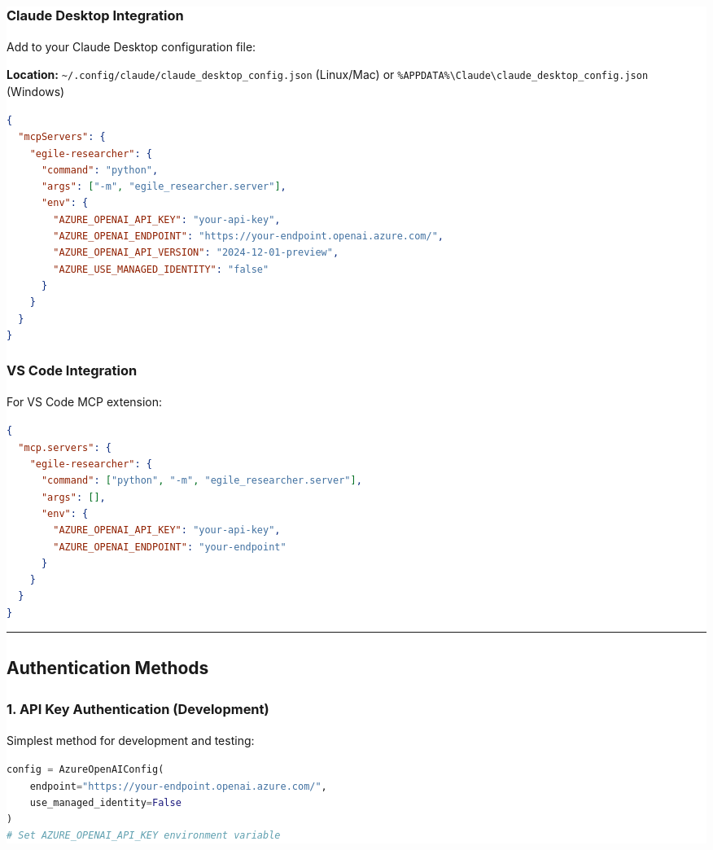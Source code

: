 ### Claude Desktop Integration

Add to your Claude Desktop configuration file:

**Location:** `~/.config/claude/claude_desktop_config.json` (Linux/Mac) or `%APPDATA%\Claude\claude_desktop_config.json` (Windows)

```json
{
  "mcpServers": {
    "egile-researcher": {
      "command": "python",
      "args": ["-m", "egile_researcher.server"],
      "env": {
        "AZURE_OPENAI_API_KEY": "your-api-key",
        "AZURE_OPENAI_ENDPOINT": "https://your-endpoint.openai.azure.com/",
        "AZURE_OPENAI_API_VERSION": "2024-12-01-preview",
        "AZURE_USE_MANAGED_IDENTITY": "false"
      }
    }
  }
}
```

### VS Code Integration

For VS Code MCP extension:

```json
{
  "mcp.servers": {
    "egile-researcher": {
      "command": ["python", "-m", "egile_researcher.server"],
      "args": [],
      "env": {
        "AZURE_OPENAI_API_KEY": "your-api-key",
        "AZURE_OPENAI_ENDPOINT": "your-endpoint"
      }
    }
  }
}
```

---

## Authentication Methods

### 1. API Key Authentication (Development)

Simplest method for development and testing:

```python
config = AzureOpenAIConfig(
    endpoint="https://your-endpoint.openai.azure.com/",
    use_managed_identity=False
)
# Set AZURE_OPENAI_API_KEY environment variable
```

